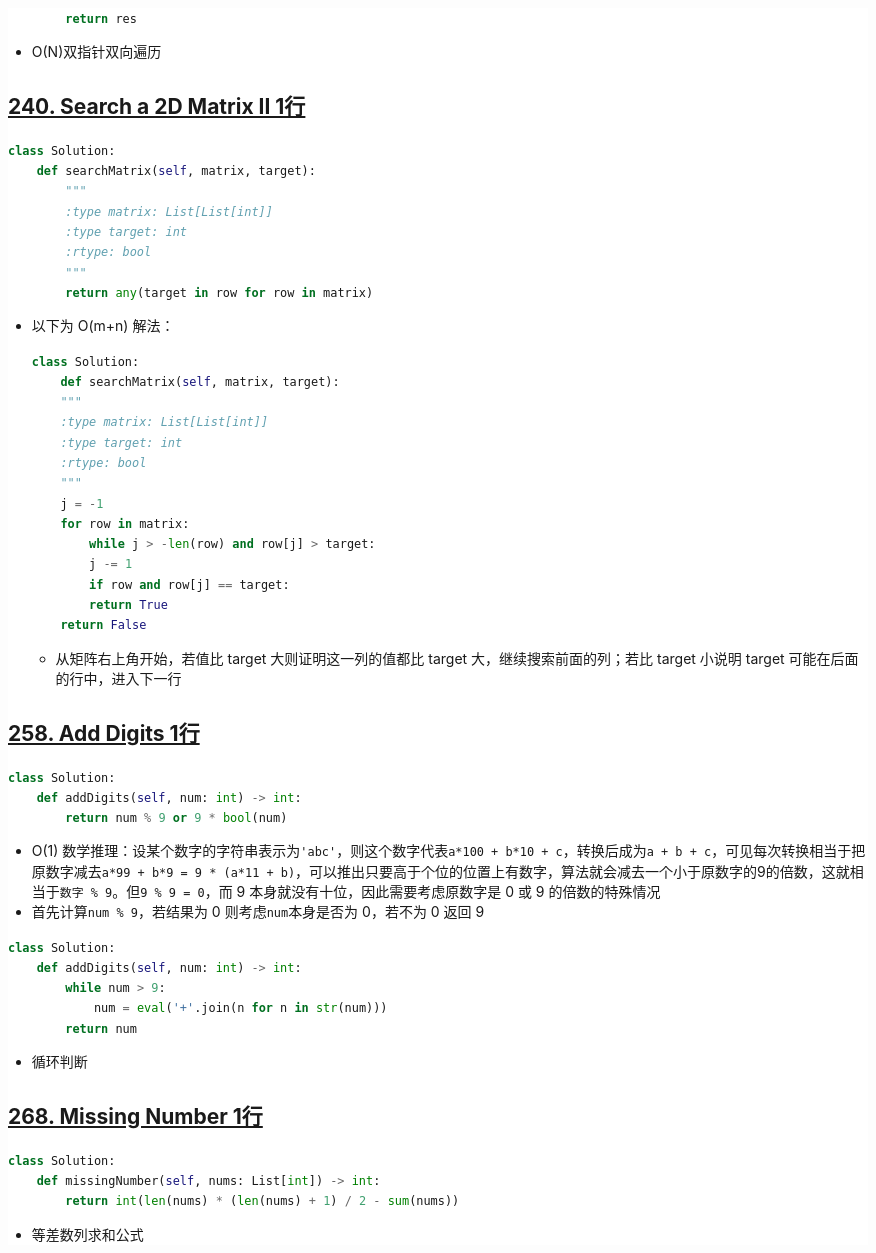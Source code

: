 ```python
        return res
```
- O(N)双指针双向遍历
## [240. Search a 2D Matrix II 1行](https://leetcode.com/problems/search-a-2d-matrix-ii/)
```python
class Solution:
    def searchMatrix(self, matrix, target):
        """
        :type matrix: List[List[int]]
        :type target: int
        :rtype: bool
        """
        return any(target in row for row in matrix)
```
- 以下为 O(m+n) 解法：
	```python
	class Solution:
	    def searchMatrix(self, matrix, target):
		"""
		:type matrix: List[List[int]]
		:type target: int
		:rtype: bool
		"""
		j = -1
		for row in matrix:
		    while j > -len(row) and row[j] > target:
			j -= 1
		    if row and row[j] == target:
			return True
		return False
	```
	- 从矩阵右上角开始，若值比 target 大则证明这一列的值都比 target 大，继续搜索前面的列；若比 target 小说明 target 可能在后面的行中，进入下一行
## [258. Add Digits 1行](https://leetcode.com/problems/add-digits/)
```python
class Solution:
    def addDigits(self, num: int) -> int:
        return num % 9 or 9 * bool(num)
```
- O(1) 数学推理：设某个数字的字符串表示为`'abc'`，则这个数字代表`a*100 + b*10 + c`，转换后成为`a + b + c`，可见每次转换相当于把原数字减去`a*99 + b*9 = 9 * (a*11 + b)`，可以推出只要高于个位的位置上有数字，算法就会减去一个小于原数字的9的倍数，这就相当于`数字 % 9`。但`9 % 9 = 0`，而 9 本身就没有十位，因此需要考虑原数字是 0 或 9 的倍数的特殊情况
- 首先计算`num % 9`，若结果为 0 则考虑`num`本身是否为 0，若不为 0 返回 9
```python
class Solution:
    def addDigits(self, num: int) -> int:
        while num > 9:
            num = eval('+'.join(n for n in str(num)))
        return num
```
- 循环判断
## [268. Missing Number 1行](https://leetcode.com/problems/missing-number/)
```python
class Solution:
    def missingNumber(self, nums: List[int]) -> int:
        return int(len(nums) * (len(nums) + 1) / 2 - sum(nums))
```
- 等差数列求和公式
